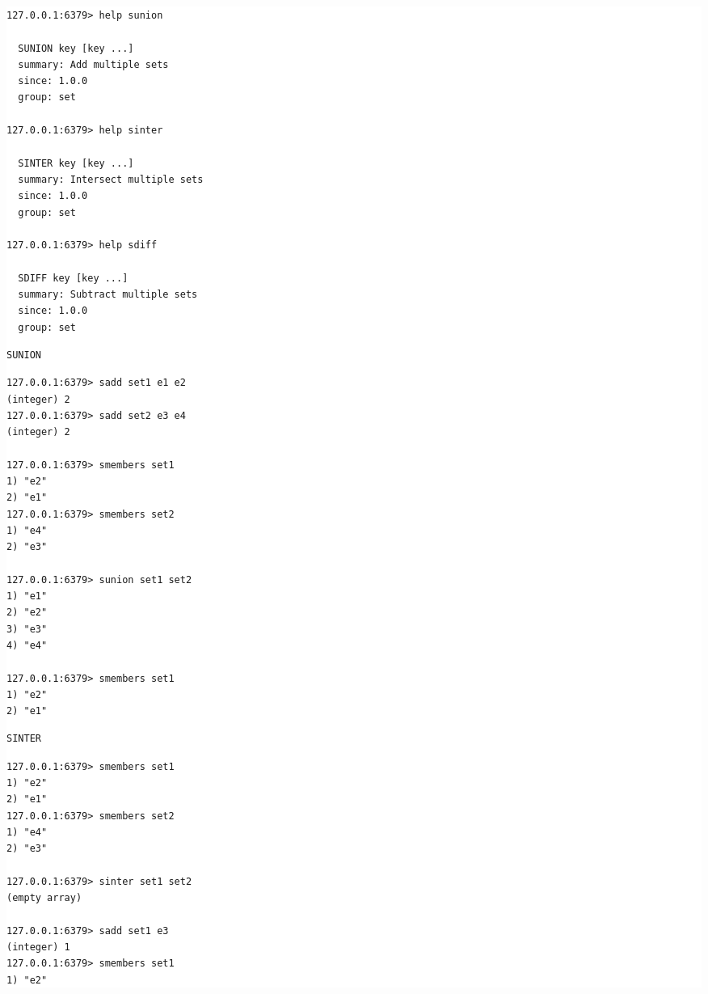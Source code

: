 ```shell
127.0.0.1:6379> help sunion

  SUNION key [key ...]
  summary: Add multiple sets
  since: 1.0.0
  group: set

127.0.0.1:6379> help sinter

  SINTER key [key ...]
  summary: Intersect multiple sets
  since: 1.0.0
  group: set

127.0.0.1:6379> help sdiff

  SDIFF key [key ...]
  summary: Subtract multiple sets
  since: 1.0.0
  group: set
```

`SUNION`

```shell
127.0.0.1:6379> sadd set1 e1 e2
(integer) 2
127.0.0.1:6379> sadd set2 e3 e4
(integer) 2

127.0.0.1:6379> smembers set1
1) "e2"
2) "e1"
127.0.0.1:6379> smembers set2
1) "e4"
2) "e3"

127.0.0.1:6379> sunion set1 set2
1) "e1"
2) "e2"
3) "e3"
4) "e4"

127.0.0.1:6379> smembers set1
1) "e2"
2) "e1"
```

`SINTER`

```shell
127.0.0.1:6379> smembers set1
1) "e2"
2) "e1"
127.0.0.1:6379> smembers set2
1) "e4"
2) "e3"

127.0.0.1:6379> sinter set1 set2
(empty array)

127.0.0.1:6379> sadd set1 e3
(integer) 1
127.0.0.1:6379> smembers set1
1) "e2"
```